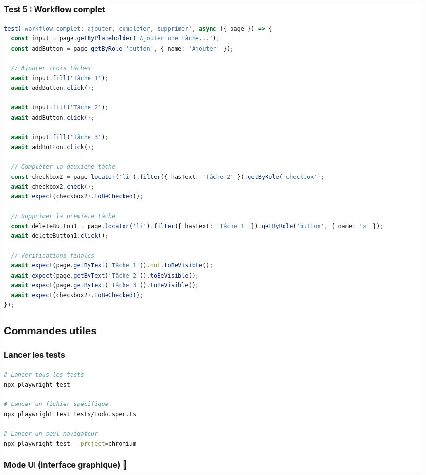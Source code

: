 ### Test 5 : Workflow complet

```typescript
test('workflow complet: ajouter, compléter, supprimer', async ({ page }) => {
  const input = page.getByPlaceholder('Ajouter une tâche...');
  const addButton = page.getByRole('button', { name: 'Ajouter' });

  // Ajouter trois tâches
  await input.fill('Tâche 1');
  await addButton.click();

  await input.fill('Tâche 2');
  await addButton.click();

  await input.fill('Tâche 3');
  await addButton.click();

  // Compléter la deuxième tâche
  const checkbox2 = page.locator('li').filter({ hasText: 'Tâche 2' }).getByRole('checkbox');
  await checkbox2.check();
  await expect(checkbox2).toBeChecked();

  // Supprimer la première tâche
  const deleteButton1 = page.locator('li').filter({ hasText: 'Tâche 1' }).getByRole('button', { name: '✕' });
  await deleteButton1.click();

  // Vérifications finales
  await expect(page.getByText('Tâche 1')).not.toBeVisible();
  await expect(page.getByText('Tâche 2')).toBeVisible();
  await expect(page.getByText('Tâche 3')).toBeVisible();
  await expect(checkbox2).toBeChecked();
});
```

## Commandes utiles

### Lancer les tests

```bash
# Lancer tous les tests
npx playwright test

# Lancer un fichier spécifique
npx playwright test tests/todo.spec.ts

# Lancer un seul navigateur
npx playwright test --project=chromium
```

### Mode UI (interface graphique) 🎨
